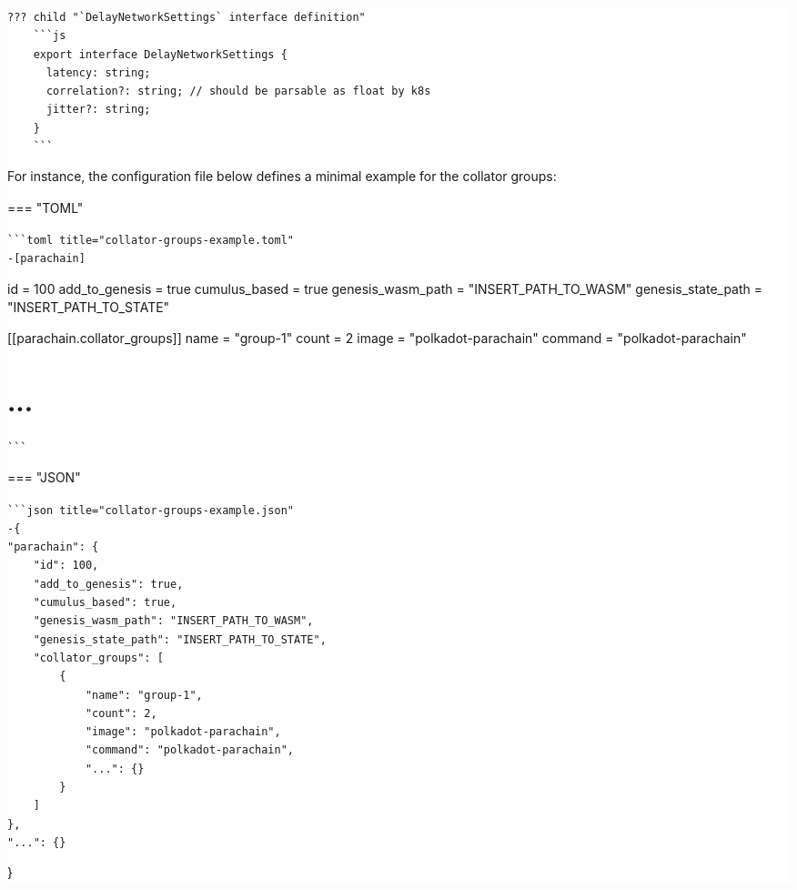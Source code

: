     ??? child "`DelayNetworkSettings` interface definition"
        ```js
        export interface DelayNetworkSettings {
          latency: string;
          correlation?: string; // should be parsable as float by k8s
          jitter?: string;
        }
        ```

For instance, the configuration file below defines a minimal example for the collator groups:

=== "TOML"

    ```toml title="collator-groups-example.toml"
    -[parachain]
id = 100
add_to_genesis = true
cumulus_based = true
genesis_wasm_path = "INSERT_PATH_TO_WASM"
genesis_state_path = "INSERT_PATH_TO_STATE"

[[parachain.collator_groups]]
name = "group-1"
count = 2
image = "polkadot-parachain"
command = "polkadot-parachain"
# ...

    ```

=== "JSON"

    ```json title="collator-groups-example.json"
    -{
    "parachain": {
        "id": 100,
        "add_to_genesis": true,
        "cumulus_based": true,
        "genesis_wasm_path": "INSERT_PATH_TO_WASM",
        "genesis_state_path": "INSERT_PATH_TO_STATE",
        "collator_groups": [
            {
                "name": "group-1",
                "count": 2,
                "image": "polkadot-parachain",
                "command": "polkadot-parachain",
                "...": {}
            }
        ]
    },
    "...": {}
}
